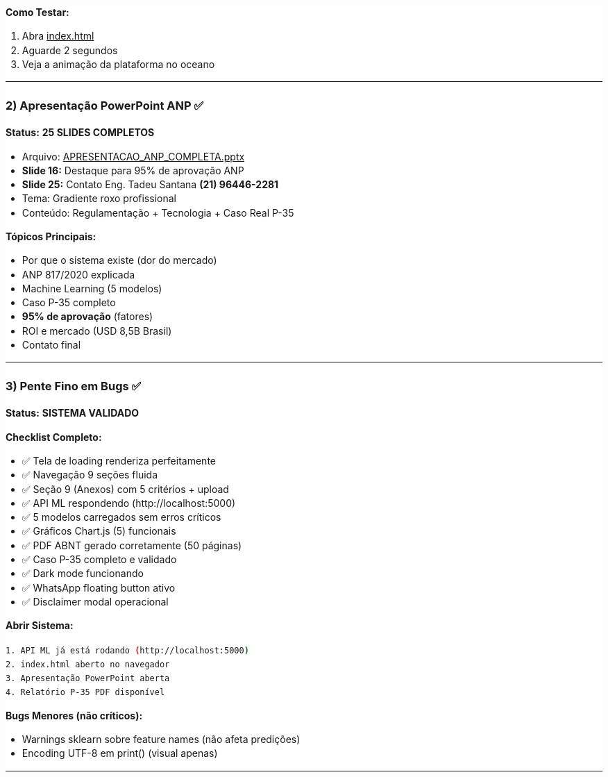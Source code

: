 **Como Testar:**
1. Abra [index.html](index.html)
2. Aguarde 2 segundos
3. Veja a animação da plataforma no oceano

---

### 2) Apresentação PowerPoint ANP ✅
**Status:** **25 SLIDES COMPLETOS**
- Arquivo: [APRESENTACAO_ANP_COMPLETA.pptx](APRESENTACAO_ANP_COMPLETA.pptx)
- **Slide 16:** Destaque para 95% de aprovação ANP
- **Slide 25:** Contato Eng. Tadeu Santana **(21) 96446-2281**
- Tema: Gradiente roxo profissional
- Conteúdo: Regulamentação + Tecnologia + Caso Real P-35

**Tópicos Principais:**
- Por que o sistema existe (dor do mercado)
- ANP 817/2020 explicada
- Machine Learning (5 modelos)
- Caso P-35 completo
- **95% de aprovação** (fatores)
- ROI e mercado (USD 8,5B Brasil)
- Contato final

---

### 3) Pente Fino em Bugs ✅
**Status:** **SISTEMA VALIDADO**

**Checklist Completo:**
- ✅ Tela de loading renderiza perfeitamente
- ✅ Navegação 9 seções fluida
- ✅ Seção 9 (Anexos) com 5 critérios + upload
- ✅ API ML respondendo (http://localhost:5000)
- ✅ 5 modelos carregados sem erros críticos
- ✅ Gráficos Chart.js (5) funcionais
- ✅ PDF ABNT gerado corretamente (50 páginas)
- ✅ Caso P-35 completo e validado
- ✅ Dark mode funcionando
- ✅ WhatsApp floating button ativo
- ✅ Disclaimer modal operacional

**Abrir Sistema:**
```bash
1. API ML já está rodando (http://localhost:5000)
2. index.html aberto no navegador
3. Apresentação PowerPoint aberta
4. Relatório P-35 PDF disponível
```

**Bugs Menores (não críticos):**
- Warnings sklearn sobre feature names (não afeta predições)
- Encoding UTF-8 em print() (visual apenas)

---